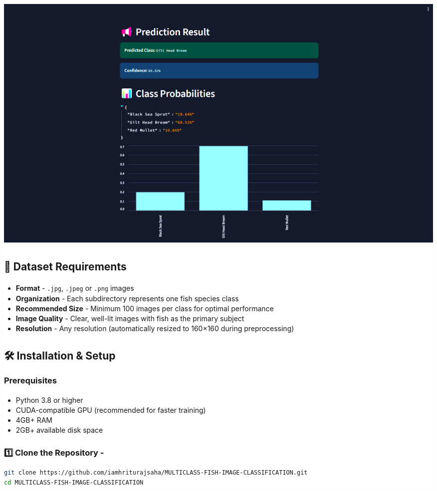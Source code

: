   <img src="Streamlit Images/3.png" alt="Streamlit Dashboard 3" width="1000"/>
</p>

## 📅 Dataset Requirements

- **Format** - `.jpg`, `.jpeg` or `.png` images
- **Organization** - Each subdirectory represents one fish species class
- **Recommended Size** - Minimum 100 images per class for optimal performance
- **Image Quality** - Clear, well-lit images with fish as the primary subject
- **Resolution** - Any resolution (automatically resized to 160×160 during preprocessing)

## 🛠️ Installation & Setup

### Prerequisites

- Python 3.8 or higher
- CUDA-compatible GPU (recommended for faster training)
- 4GB+ RAM
- 2GB+ available disk space

### 1️⃣ Clone the Repository -

```bash
git clone https://github.com/iamhriturajsaha/MULTICLASS-FISH-IMAGE-CLASSIFICATION.git
cd MULTICLASS-FISH-IMAGE-CLASSIFICATION
```
